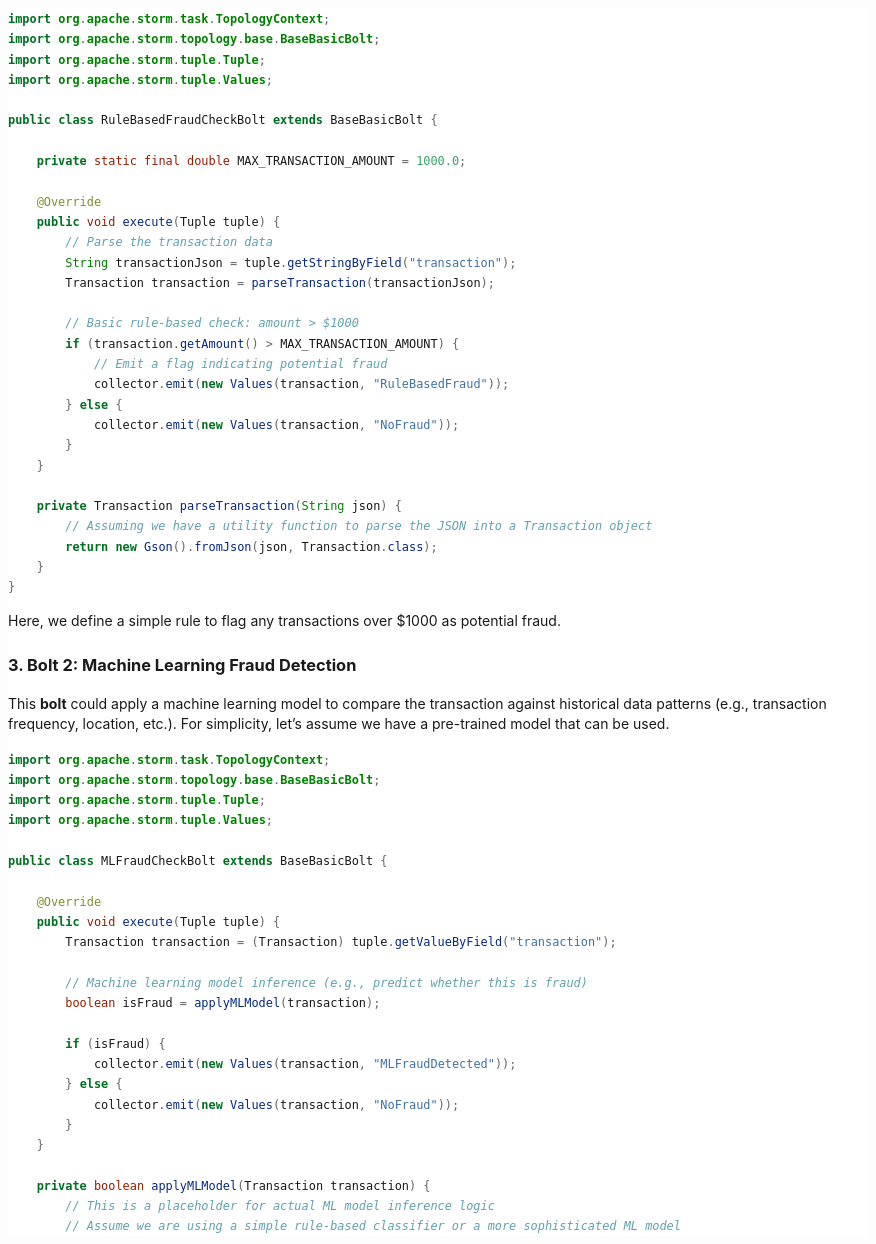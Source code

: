 ```java
import org.apache.storm.task.TopologyContext;
import org.apache.storm.topology.base.BaseBasicBolt;
import org.apache.storm.tuple.Tuple;
import org.apache.storm.tuple.Values;

public class RuleBasedFraudCheckBolt extends BaseBasicBolt {

    private static final double MAX_TRANSACTION_AMOUNT = 1000.0;

    @Override
    public void execute(Tuple tuple) {
        // Parse the transaction data
        String transactionJson = tuple.getStringByField("transaction");
        Transaction transaction = parseTransaction(transactionJson);

        // Basic rule-based check: amount > $1000
        if (transaction.getAmount() > MAX_TRANSACTION_AMOUNT) {
            // Emit a flag indicating potential fraud
            collector.emit(new Values(transaction, "RuleBasedFraud"));
        } else {
            collector.emit(new Values(transaction, "NoFraud"));
        }
    }

    private Transaction parseTransaction(String json) {
        // Assuming we have a utility function to parse the JSON into a Transaction object
        return new Gson().fromJson(json, Transaction.class);
    }
}
```

Here, we define a simple rule to flag any transactions over $1000 as potential fraud.

### 3. Bolt 2: Machine Learning Fraud Detection

This **bolt** could apply a machine learning model to compare the transaction against historical data patterns (e.g., transaction frequency, location, etc.). For simplicity, let’s assume we have a pre-trained model that can be used.

```java
import org.apache.storm.task.TopologyContext;
import org.apache.storm.topology.base.BaseBasicBolt;
import org.apache.storm.tuple.Tuple;
import org.apache.storm.tuple.Values;

public class MLFraudCheckBolt extends BaseBasicBolt {

    @Override
    public void execute(Tuple tuple) {
        Transaction transaction = (Transaction) tuple.getValueByField("transaction");

        // Machine learning model inference (e.g., predict whether this is fraud)
        boolean isFraud = applyMLModel(transaction);

        if (isFraud) {
            collector.emit(new Values(transaction, "MLFraudDetected"));
        } else {
            collector.emit(new Values(transaction, "NoFraud"));
        }
    }

    private boolean applyMLModel(Transaction transaction) {
        // This is a placeholder for actual ML model inference logic
        // Assume we are using a simple rule-based classifier or a more sophisticated ML model
```